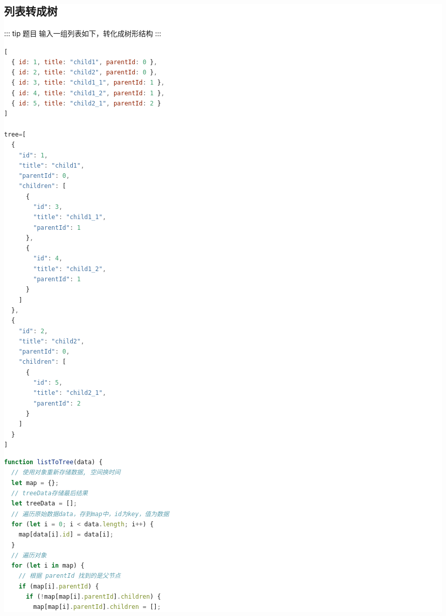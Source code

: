 ## 列表转成树

::: tip 题目
输入一组列表如下，转化成树形结构
:::

```js
[
  { id: 1, title: "child1", parentId: 0 },
  { id: 2, title: "child2", parentId: 0 },
  { id: 3, title: "child1_1", parentId: 1 },
  { id: 4, title: "child1_2", parentId: 1 },
  { id: 5, title: "child2_1", parentId: 2 }
]

tree=[
  {
    "id": 1,
    "title": "child1",
    "parentId": 0,
    "children": [
      {
        "id": 3,
        "title": "child1_1",
        "parentId": 1
      },
      {
        "id": 4,
        "title": "child1_2",
        "parentId": 1
      }
    ]
  },
  {
    "id": 2,
    "title": "child2",
    "parentId": 0,
    "children": [
      {
        "id": 5,
        "title": "child2_1",
        "parentId": 2
      }
    ]
  }
]
```

```js
function listToTree(data) {
  // 使用对象重新存储数据, 空间换时间
  let map = {};
  // treeData存储最后结果
  let treeData = [];
  // 遍历原始数据data，存到map中，id为key，值为数据
  for (let i = 0; i < data.length; i++) {
    map[data[i].id] = data[i];
  }
  // 遍历对象
  for (let i in map) {
    // 根据 parentId 找到的是父节点
    if (map[i].parentId) {
      if (!map[map[i].parentId].children) {
        map[map[i].parentId].children = [];
```